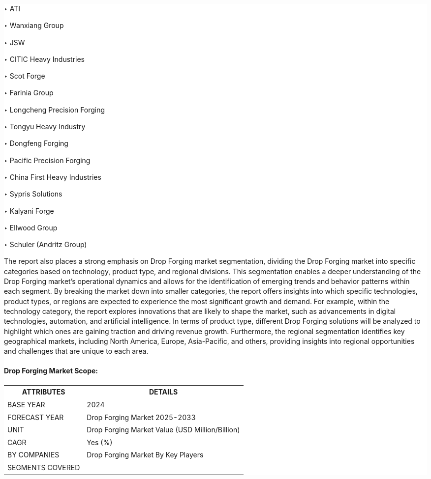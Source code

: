 ‣ ATI

‣ Wanxiang Group

‣ JSW

‣ CITIC Heavy Industries

‣ Scot Forge

‣ Farinia Group

‣ Longcheng Precision Forging

‣ Tongyu Heavy Industry

‣ Dongfeng Forging

‣ Pacific Precision Forging

‣ China First Heavy Industries

‣ Sypris Solutions

‣ Kalyani Forge

‣ Ellwood Group

‣ Schuler (Andritz Group)

The report also places a strong emphasis on Drop Forging market segmentation, dividing the Drop Forging market into specific categories based on technology, product type, and regional divisions. This segmentation enables a deeper understanding of the Drop Forging market’s operational dynamics and allows for the identification of emerging trends and behavior patterns within each segment. By breaking the market down into smaller categories, the report offers insights into which specific technologies, product types, or regions are expected to experience the most significant growth and demand. For example, within the technology category, the report explores innovations that are likely to shape the market, such as advancements in digital technologies, automation, and artificial intelligence. In terms of product type, different Drop Forging solutions will be analyzed to highlight which ones are gaining traction and driving revenue growth. Furthermore, the regional segmentation identifies key geographical markets, including North America, Europe, Asia-Pacific, and others, providing insights into regional opportunities and challenges that are unique to each area.

<h4>Drop Forging Market Scope:</h4>
<table>
<tr>
<th>ATTRIBUTES</th>
<th>DETAILS</th>
</tr>
<tr>
<td>BASE YEAR</td>
<td>2024</td>
</tr>
<tr>
<td>FORECAST YEAR</td>
<td>Drop Forging Market 2025-2033</td>
</tr>
<tr>
<td>UNIT</td>
<td>Drop Forging Market Value (USD Million/Billion)</td>
<tr>
<td>CAGR</td>
<td>Yes (%)</td>
</tr>
</tr>
<tr>
<td>BY COMPANIES</td>
<td>Drop Forging Market By Key Players</td>
</tr>
<tr>
<td>SEGMENTS COVERED</td>